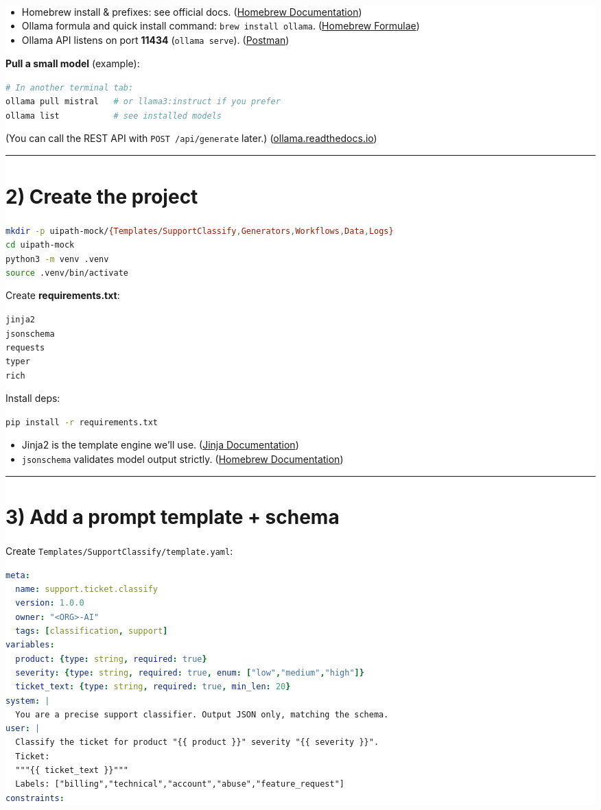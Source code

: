 * Homebrew install & prefixes: see official docs. ([Homebrew Documentation][2])
* Ollama formula and quick install command: `brew install ollama`. ([Homebrew Formulae][7])
* Ollama API listens on port **11434** (`ollama serve`). ([Postman][8])

**Pull a small model** (example):

```bash
# In another terminal tab:
ollama pull mistral   # or llama3:instruct if you prefer
ollama list           # see installed models
```

(You can call the REST API with `POST /api/generate` later.) ([ollama.readthedocs.io][9])

---

# 2) Create the project

```bash
mkdir -p uipath-mock/{Templates/SupportClassify,Generators,Workflows,Data,Logs}
cd uipath-mock
python3 -m venv .venv
source .venv/bin/activate
```

Create **requirements.txt**:

```txt
jinja2
jsonschema
requests
typer
rich
```

Install deps:

```bash
pip install -r requirements.txt
```

* Jinja2 is the template engine we’ll use. ([Jinja Documentation][10])
* `jsonschema` validates model output strictly. ([Homebrew Documentation][6])

---

# 3) Add a prompt template + schema

Create `Templates/SupportClassify/template.yaml`:

```yaml
meta:
  name: support.ticket.classify
  version: 1.0.0
  owner: "<ORG>-AI"
  tags: [classification, support]
variables:
  product: {type: string, required: true}
  severity: {type: string, required: true, enum: ["low","medium","high"]}
  ticket_text: {type: string, required: true, min_len: 20}
system: |
  You are a precise support classifier. Output JSON only, matching the schema.
user: |
  Classify the ticket for product "{{ product }}" severity "{{ severity }}".
  Ticket:
  """{{ ticket_text }}"""
  Labels: ["billing","technical","account","abuse","feature_request"]
constraints:
```

[1]: https://brew.sh/?utm_source=chatgpt.com "Homebrew — The Missing Package Manager for macOS (or ..."
[2]: https://docs.brew.sh/Installation?utm_source=chatgpt.com "Installation — Homebrew Documentation"
[3]: https://git-scm.com/book/en/v2/Getting-Started-Installing-Git?adobe_mc=MCMID%3D53435949000300021972311465250106216512%7CMCORGID%3DA8833BC75245AF9E0A490D4D%2540AdobeOrg%7CTS%3D1736698927&utm_source=chatgpt.com "1.5 Getting Started - Installing Git"
[4]: https://www.theodinproject.com/lessons/foundations-setting-up-git?utm_source=chatgpt.com "Setting up Git"
[5]: https://code.visualstudio.com/docs/setup/mac?utm_source=chatgpt.com "Visual Studio Code on macOS"
[6]: https://docs.brew.sh/Homebrew-and-Python?utm_source=chatgpt.com "Python — Homebrew Documentation"
[7]: https://formulae.brew.sh/formula/ollama?utm_source=chatgpt.com "ollama — Homebrew Formulae"
[8]: https://www.postman.com/postman-student-programs/ollama-api/documentation/suc47x8/ollama-rest-api?utm_source=chatgpt.com "Ollama REST API | Documentation"
[9]: https://ollama.readthedocs.io/en/api/?utm_source=chatgpt.com "API Reference - Ollama English Documentation"
[10]: https://jinja.palletsprojects.com/?utm_source=chatgpt.com "Jinja — Jinja Documentation (3.1.x)"
[11]: https://jinja.palletsprojects.com/en/stable/templates/?utm_source=chatgpt.com "Template Designer Documentation"
[12]: https://rpaframework.org/?utm_source=chatgpt.com "RPA Framework — RPA Framework documentation"
[13]: https://docs.robotframework.org/docs/different_libraries/rpa?utm_source=chatgpt.com "RPA Framework"
[14]: https://docs.github.com/en/repositories/creating-and-managing-repositories/creating-a-new-repository?utm_source=chatgpt.com "Creating a new repository"
[15]: https://docs.github.com/en/migrations/importing-source-code/using-the-command-line-to-import-source-code/adding-locally-hosted-code-to-github?utm_source=chatgpt.com "Adding locally hosted code to GitHub"
[16]: https://docs.github.com/en/github-cli/github-cli/quickstart?utm_source=chatgpt.com "GitHub CLI quickstart"